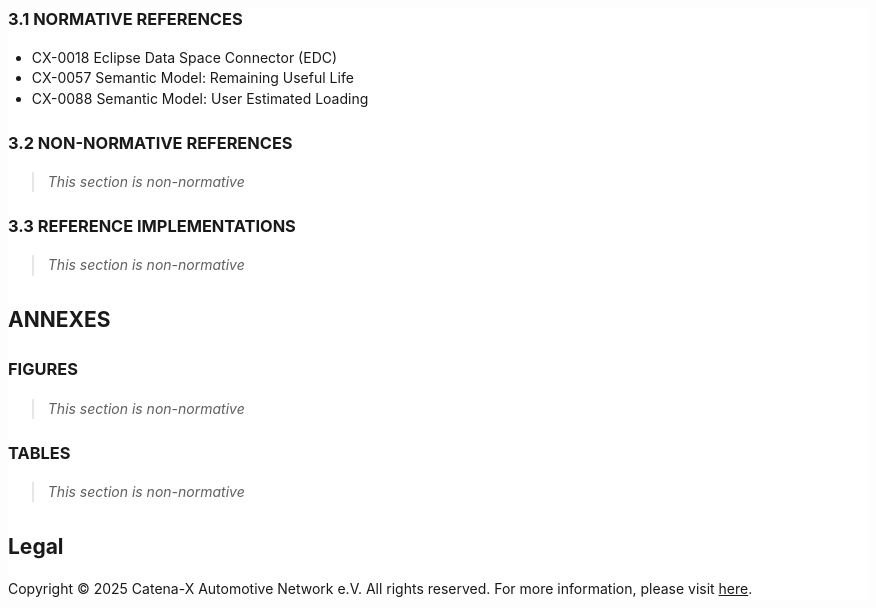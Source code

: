 ### 3.1 NORMATIVE REFERENCES

- CX-0018 Eclipse Data Space Connector (EDC)
- CX-0057 Semantic Model: Remaining Useful Life
- CX-0088 Semantic Model: User Estimated Loading

### 3.2 NON-NORMATIVE REFERENCES

> *This section is non-normative*

### 3.3 REFERENCE IMPLEMENTATIONS

> *This section is non-normative*

## ANNEXES

### FIGURES

> *This section is non-normative*

### TABLES

> *This section is non-normative*

## Legal

Copyright © 2025 Catena-X Automotive Network e.V. All rights reserved. For more information, please visit [here](/copyright).
